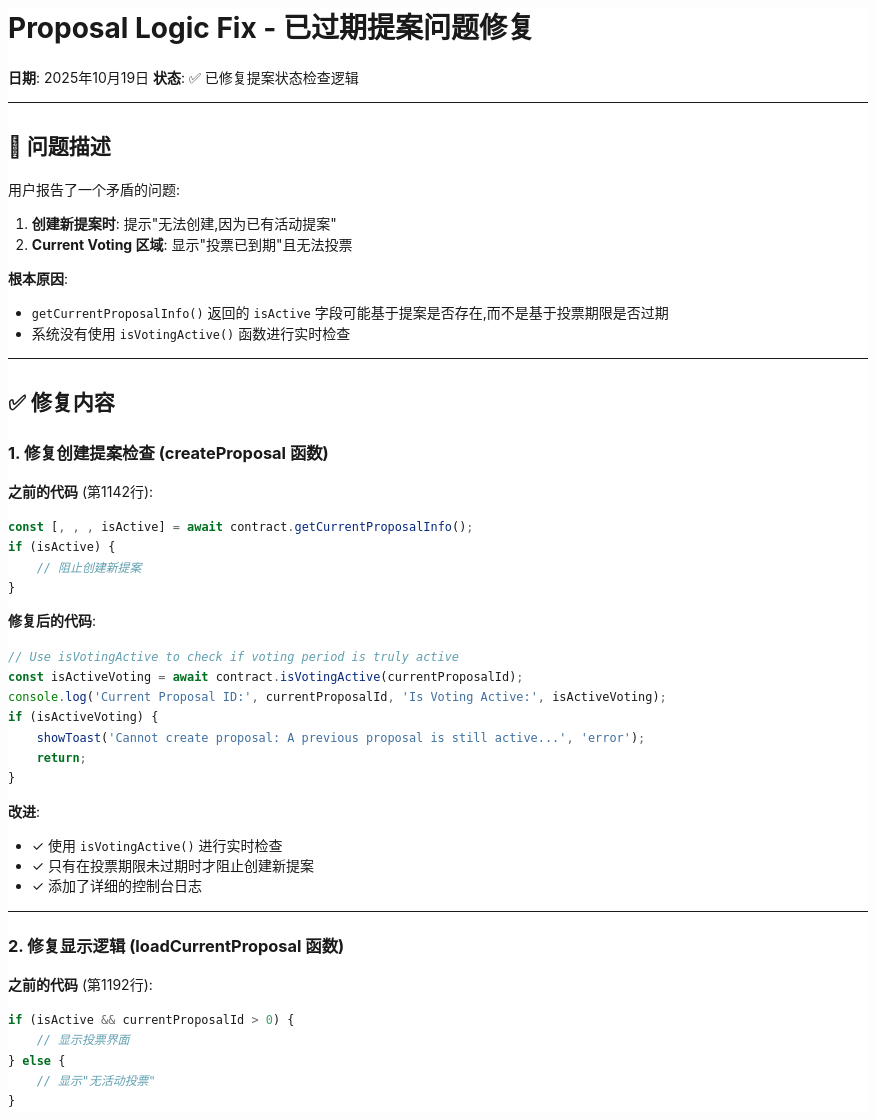 # Proposal Logic Fix - 已过期提案问题修复

**日期**: 2025年10月19日
**状态**: ✅ 已修复提案状态检查逻辑

---

## 🐛 **问题描述**

用户报告了一个矛盾的问题:

1. **创建新提案时**: 提示"无法创建,因为已有活动提案"
2. **Current Voting 区域**: 显示"投票已到期"且无法投票

**根本原因**:
- `getCurrentProposalInfo()` 返回的 `isActive` 字段可能基于提案是否存在,而不是基于投票期限是否过期
- 系统没有使用 `isVotingActive()` 函数进行实时检查

---

## ✅ **修复内容**

### **1. 修复创建提案检查 (createProposal 函数)**

**之前的代码** (第1142行):
```javascript
const [, , , isActive] = await contract.getCurrentProposalInfo();
if (isActive) {
    // 阻止创建新提案
}
```

**修复后的代码**:
```javascript
// Use isVotingActive to check if voting period is truly active
const isActiveVoting = await contract.isVotingActive(currentProposalId);
console.log('Current Proposal ID:', currentProposalId, 'Is Voting Active:', isActiveVoting);
if (isActiveVoting) {
    showToast('Cannot create proposal: A previous proposal is still active...', 'error');
    return;
}
```

**改进**:
- ✓ 使用 `isVotingActive()` 进行实时检查
- ✓ 只有在投票期限未过期时才阻止创建新提案
- ✓ 添加了详细的控制台日志

---

### **2. 修复显示逻辑 (loadCurrentProposal 函数)**

**之前的代码** (第1192行):
```javascript
if (isActive && currentProposalId > 0) {
    // 显示投票界面
} else {
    // 显示"无活动投票"
}
```
